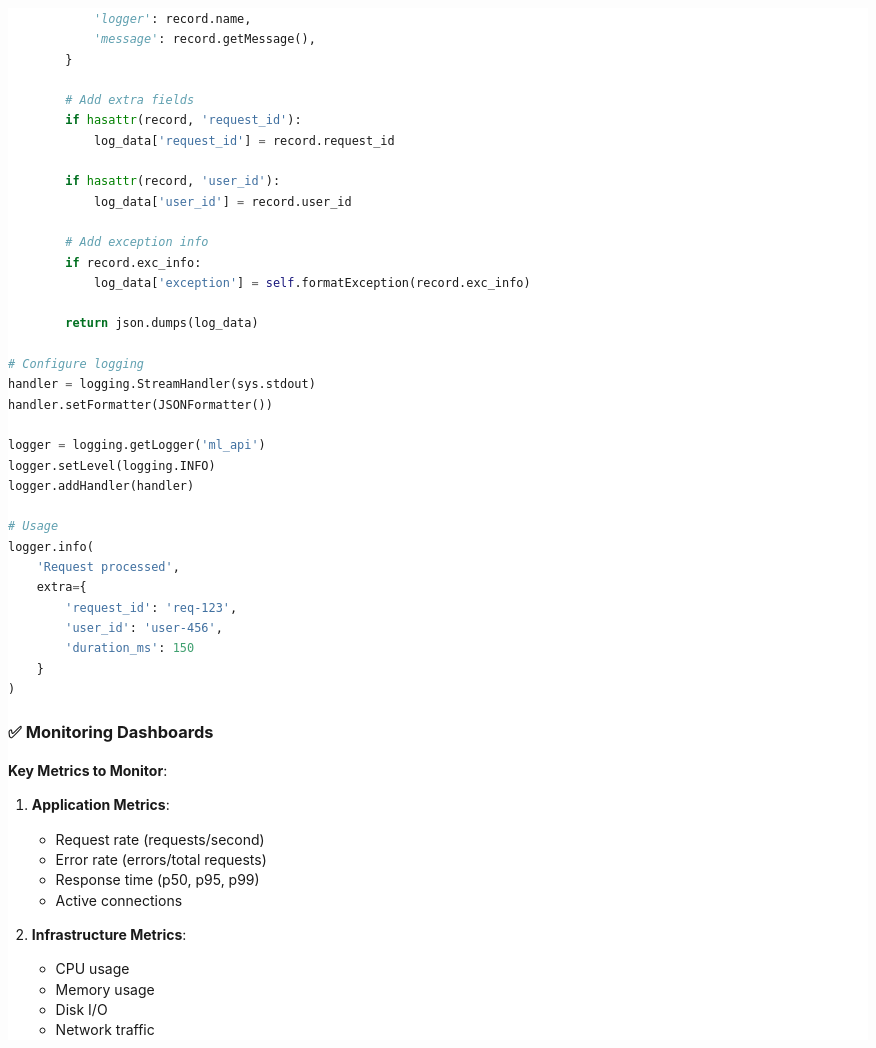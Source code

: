 ```python
            'logger': record.name,
            'message': record.getMessage(),
        }

        # Add extra fields
        if hasattr(record, 'request_id'):
            log_data['request_id'] = record.request_id

        if hasattr(record, 'user_id'):
            log_data['user_id'] = record.user_id

        # Add exception info
        if record.exc_info:
            log_data['exception'] = self.formatException(record.exc_info)

        return json.dumps(log_data)

# Configure logging
handler = logging.StreamHandler(sys.stdout)
handler.setFormatter(JSONFormatter())

logger = logging.getLogger('ml_api')
logger.setLevel(logging.INFO)
logger.addHandler(handler)

# Usage
logger.info(
    'Request processed',
    extra={
        'request_id': 'req-123',
        'user_id': 'user-456',
        'duration_ms': 150
    }
)
```

### ✅ Monitoring Dashboards

**Key Metrics to Monitor**:

1. **Application Metrics**:
   - Request rate (requests/second)
   - Error rate (errors/total requests)
   - Response time (p50, p95, p99)
   - Active connections

2. **Infrastructure Metrics**:
   - CPU usage
   - Memory usage
   - Disk I/O
   - Network traffic
